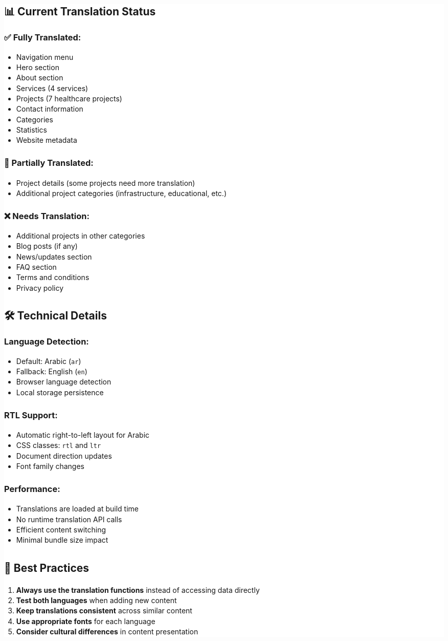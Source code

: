 ## 📊 Current Translation Status

### ✅ Fully Translated:
- Navigation menu
- Hero section
- About section
- Services (4 services)
- Projects (7 healthcare projects)
- Contact information
- Categories
- Statistics
- Website metadata

### 🔄 Partially Translated:
- Project details (some projects need more translation)
- Additional project categories (infrastructure, educational, etc.)

### ❌ Needs Translation:
- Additional projects in other categories
- Blog posts (if any)
- News/updates section
- FAQ section
- Terms and conditions
- Privacy policy

## 🛠️ Technical Details

### Language Detection:
- Default: Arabic (`ar`)
- Fallback: English (`en`)
- Browser language detection
- Local storage persistence

### RTL Support:
- Automatic right-to-left layout for Arabic
- CSS classes: `rtl` and `ltr`
- Document direction updates
- Font family changes

### Performance:
- Translations are loaded at build time
- No runtime translation API calls
- Efficient content switching
- Minimal bundle size impact

## 🚀 Best Practices

1. **Always use the translation functions** instead of accessing data directly
2. **Test both languages** when adding new content
3. **Keep translations consistent** across similar content
4. **Use appropriate fonts** for each language
5. **Consider cultural differences** in content presentation
